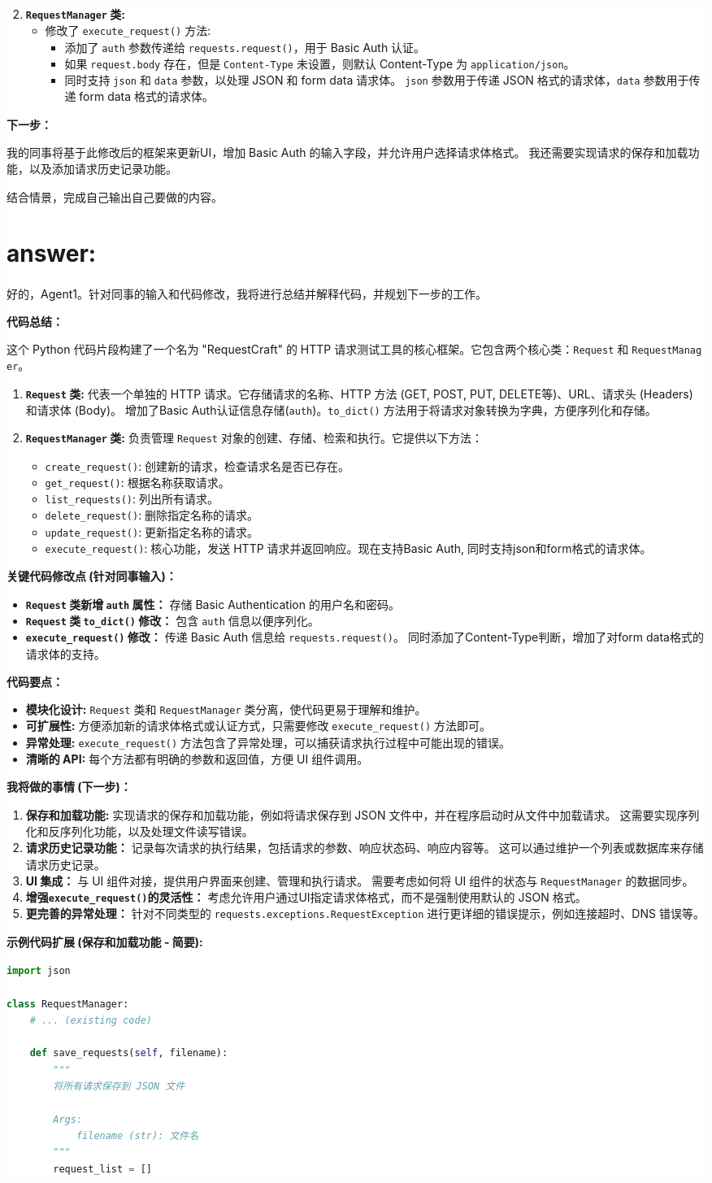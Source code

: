 2.  **`RequestManager` 类:**
    *   修改了 `execute_request()` 方法:
        *   添加了 `auth` 参数传递给 `requests.request()`，用于 Basic Auth 认证。
        *  如果 `request.body` 存在，但是 `Content-Type` 未设置，则默认 Content-Type 为 `application/json`。
        *   同时支持 `json` 和 `data` 参数，以处理 JSON 和 form data 请求体。  `json` 参数用于传递 JSON 格式的请求体，`data` 参数用于传递 form data 格式的请求体。

**下一步：**

我的同事将基于此修改后的框架来更新UI，增加 Basic Auth 的输入字段，并允许用户选择请求体格式。 我还需要实现请求的保存和加载功能，以及添加请求历史记录功能。


 结合情景，完成自己输出自己要做的内容。
# answer: 
 好的，Agent1。针对同事的输入和代码修改，我将进行总结并解释代码，并规划下一步的工作。

**代码总结：**

这个 Python 代码片段构建了一个名为 "RequestCraft" 的 HTTP 请求测试工具的核心框架。它包含两个核心类：`Request` 和 `RequestManager`。

1.  **`Request` 类:**  代表一个单独的 HTTP 请求。它存储请求的名称、HTTP 方法 (GET, POST, PUT, DELETE等)、URL、请求头 (Headers) 和请求体 (Body)。 增加了Basic Auth认证信息存储(`auth`)。`to_dict()` 方法用于将请求对象转换为字典，方便序列化和存储。

2.  **`RequestManager` 类:** 负责管理 `Request` 对象的创建、存储、检索和执行。它提供以下方法：

    *   `create_request()`: 创建新的请求，检查请求名是否已存在。
    *   `get_request()`: 根据名称获取请求。
    *   `list_requests()`: 列出所有请求。
    *   `delete_request()`: 删除指定名称的请求。
    *   `update_request()`: 更新指定名称的请求。
    *   `execute_request()`:  核心功能，发送 HTTP 请求并返回响应。现在支持Basic Auth, 同时支持json和form格式的请求体。

**关键代码修改点 (针对同事输入)：**

*   **`Request` 类新增 `auth` 属性：** 存储 Basic Authentication 的用户名和密码。
*   **`Request` 类 `to_dict()` 修改：**  包含 `auth` 信息以便序列化。
*   **`execute_request()` 修改：**  传递 Basic Auth 信息给 `requests.request()`。 同时添加了Content-Type判断，增加了对form data格式的请求体的支持。

**代码要点：**

*   **模块化设计:** `Request` 类和 `RequestManager` 类分离，使代码更易于理解和维护。
*   **可扩展性:**  方便添加新的请求体格式或认证方式，只需要修改 `execute_request()` 方法即可。
*   **异常处理:** `execute_request()` 方法包含了异常处理，可以捕获请求执行过程中可能出现的错误。
*   **清晰的 API:**  每个方法都有明确的参数和返回值，方便 UI 组件调用。

**我将做的事情 (下一步)：**

1.  **保存和加载功能:**  实现请求的保存和加载功能，例如将请求保存到 JSON 文件中，并在程序启动时从文件中加载请求。 这需要实现序列化和反序列化功能，以及处理文件读写错误。
2.  **请求历史记录功能：**  记录每次请求的执行结果，包括请求的参数、响应状态码、响应内容等。  这可以通过维护一个列表或数据库来存储请求历史记录。
3.  **UI 集成：**  与 UI 组件对接，提供用户界面来创建、管理和执行请求。  需要考虑如何将 UI 组件的状态与 `RequestManager` 的数据同步。
4.  **增强`execute_request()`的灵活性：** 考虑允许用户通过UI指定请求体格式，而不是强制使用默认的 JSON 格式。
5. **更完善的异常处理：** 针对不同类型的 `requests.exceptions.RequestException` 进行更详细的错误提示，例如连接超时、DNS 错误等。

**示例代码扩展 (保存和加载功能 - 简要):**

```python
import json

class RequestManager:
    # ... (existing code)

    def save_requests(self, filename):
        """
        将所有请求保存到 JSON 文件

        Args:
            filename (str): 文件名
        """
        request_list = []
```